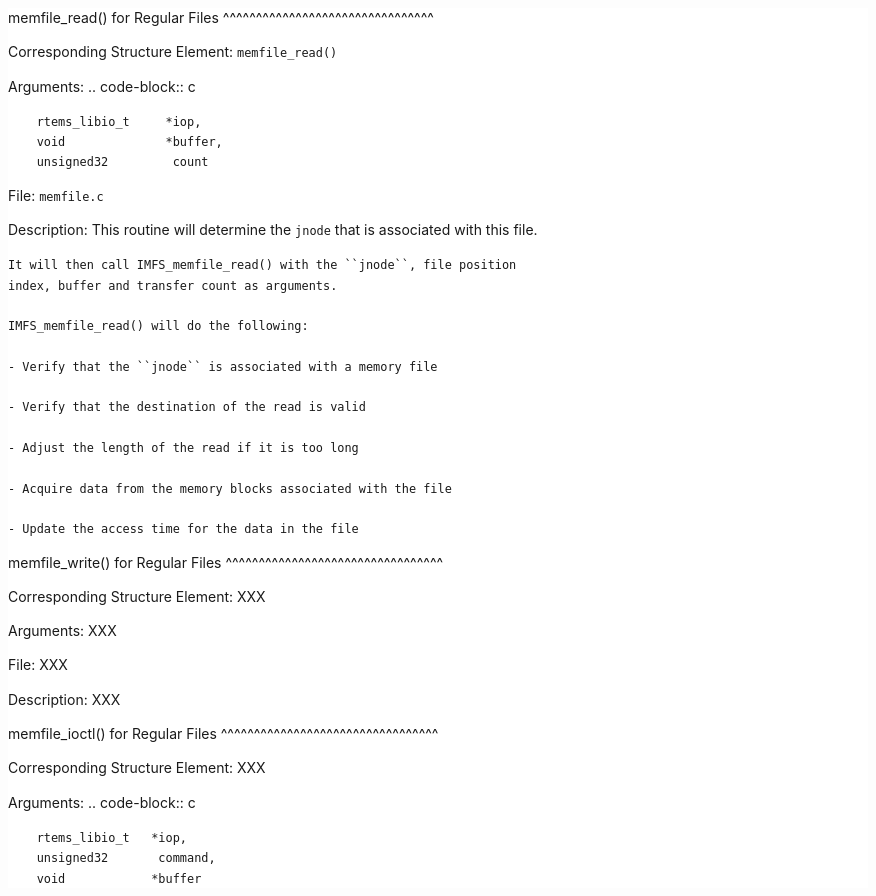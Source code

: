 memfile_read() for Regular Files
^^^^^^^^^^^^^^^^^^^^^^^^^^^^^^^^

Corresponding Structure Element:
    ``memfile_read()``

Arguments:
    .. code-block:: c

        rtems_libio_t     *iop,
        void              *buffer,
        unsigned32         count

File:
    ``memfile.c``

Description:
    This routine will determine the ``jnode`` that is associated with this
    file.

    It will then call IMFS_memfile_read() with the ``jnode``, file position
    index, buffer and transfer count as arguments.

    IMFS_memfile_read() will do the following:

    - Verify that the ``jnode`` is associated with a memory file

    - Verify that the destination of the read is valid

    - Adjust the length of the read if it is too long

    - Acquire data from the memory blocks associated with the file

    - Update the access time for the data in the file

memfile_write() for Regular Files
^^^^^^^^^^^^^^^^^^^^^^^^^^^^^^^^^

Corresponding Structure Element:
    XXX

Arguments:
    XXX

File:
    XXX

Description:
    XXX

memfile_ioctl() for Regular Files
^^^^^^^^^^^^^^^^^^^^^^^^^^^^^^^^^

Corresponding Structure Element:
    XXX

Arguments:
    .. code-block:: c

        rtems_libio_t   *iop,
        unsigned32       command,
        void            *buffer
